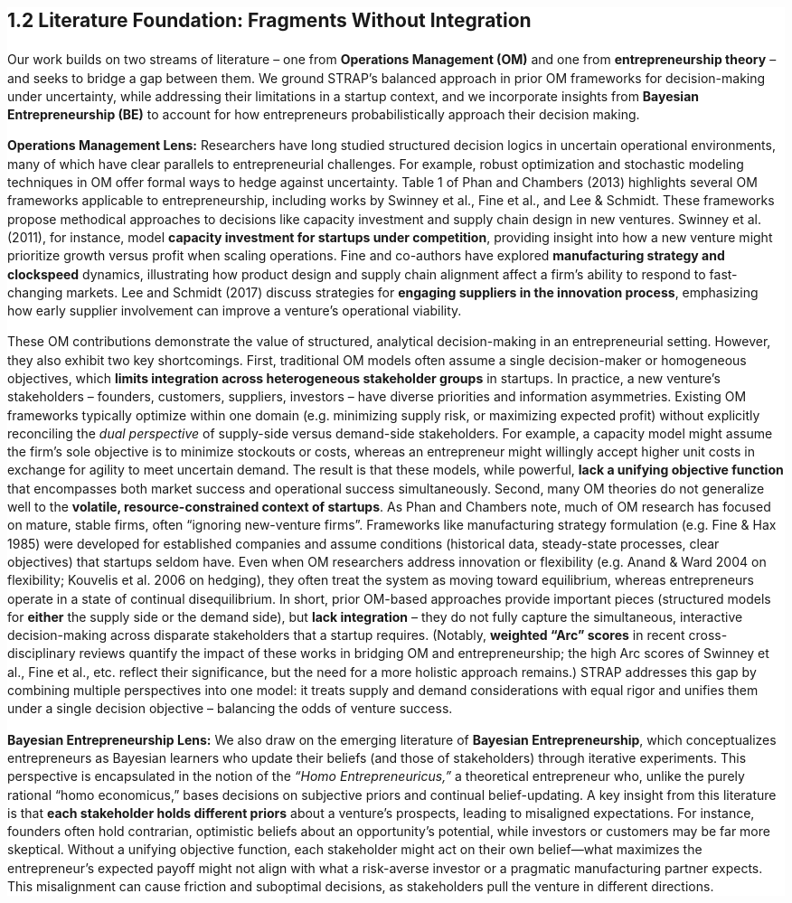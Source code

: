 ## **1.2 Literature Foundation: Fragments Without Integration**
Our work builds on two streams of literature – one from **Operations Management (OM)** and one from **entrepreneurship theory** – and seeks to bridge a gap between them. We ground STRAP’s balanced approach in prior OM frameworks for decision-making under uncertainty, while addressing their limitations in a startup context, and we incorporate insights from **Bayesian Entrepreneurship (BE)** to account for how entrepreneurs probabilistically approach their decision making. 

**Operations Management Lens:** Researchers have long studied structured decision logics in uncertain operational environments, many of which have clear parallels to entrepreneurial challenges. For example, robust optimization and stochastic modeling techniques in OM offer formal ways to hedge against uncertainty. Table 1 of Phan and Chambers (2013) highlights several OM frameworks applicable to entrepreneurship, including works by Swinney et al., Fine et al., and Lee & Schmidt. These frameworks propose methodical approaches to decisions like capacity investment and supply chain design in new ventures. Swinney et al. (2011), for instance, model **capacity investment for startups under competition**, providing insight into how a new venture might prioritize growth versus profit when scaling operations. Fine and co-authors have explored **manufacturing strategy and clockspeed** dynamics, illustrating how product design and supply chain alignment affect a firm’s ability to respond to fast-changing markets. Lee and Schmidt (2017) discuss strategies for **engaging suppliers in the innovation process**, emphasizing how early supplier involvement can improve a venture’s operational viability.

These OM contributions demonstrate the value of structured, analytical decision-making in an entrepreneurial setting. However, they also exhibit two key shortcomings. First, traditional OM models often assume a single decision-maker or homogeneous objectives, which **limits integration across heterogeneous stakeholder groups** in startups. In practice, a new venture’s stakeholders – founders, customers, suppliers, investors – have diverse priorities and information asymmetries. Existing OM frameworks typically optimize within one domain (e.g. minimizing supply risk, or maximizing expected profit) without explicitly reconciling the _dual perspective_ of supply-side versus demand-side stakeholders. For example, a capacity model might assume the firm’s sole objective is to minimize stockouts or costs, whereas an entrepreneur might willingly accept higher unit costs in exchange for agility to meet uncertain demand. The result is that these models, while powerful, **lack a unifying objective function** that encompasses both market success and operational success simultaneously. Second, many OM theories do not generalize well to the **volatile, resource-constrained context of startups**. As Phan and Chambers note, much of OM research has focused on mature, stable firms, often “ignoring new-venture firms”. Frameworks like manufacturing strategy formulation (e.g. Fine & Hax 1985) were developed for established companies and assume conditions (historical data, steady-state processes, clear objectives) that startups seldom have. Even when OM researchers address innovation or flexibility (e.g. Anand & Ward 2004 on flexibility; Kouvelis et al. 2006 on hedging), they often treat the system as moving toward equilibrium, whereas entrepreneurs operate in a state of continual disequilibrium. In short, prior OM-based approaches provide important pieces (structured models for **either** the supply side or the demand side), but **lack integration** – they do not fully capture the simultaneous, interactive decision-making across disparate stakeholders that a startup requires. (Notably, **weighted “Arc” scores** in recent cross-disciplinary reviews quantify the impact of these works in bridging OM and entrepreneurship; the high Arc scores of Swinney et al., Fine et al., etc. reflect their significance, but the need for a more holistic approach remains.) STRAP addresses this gap by combining multiple perspectives into one model: it treats supply and demand considerations with equal rigor and unifies them under a single decision objective – balancing the odds of venture success.

**Bayesian Entrepreneurship Lens:** We also draw on the emerging literature of **Bayesian Entrepreneurship**, which conceptualizes entrepreneurs as Bayesian learners who update their beliefs (and those of stakeholders) through iterative experiments. This perspective is encapsulated in the notion of the _“Homo Entrepreneuricus,”_ a theoretical entrepreneur who, unlike the purely rational “homo economicus,” bases decisions on subjective priors and continual belief-updating. A key insight from this literature is that **each stakeholder holds different priors** about a venture’s prospects, leading to misaligned expectations. For instance, founders often hold contrarian, optimistic beliefs about an opportunity’s potential, while investors or customers may be far more skeptical. Without a unifying objective function, each stakeholder might act on their own belief—what maximizes the entrepreneur’s expected payoff might not align with what a risk-averse investor or a pragmatic manufacturing partner expects. This misalignment can cause friction and suboptimal decisions, as stakeholders pull the venture in different directions.
